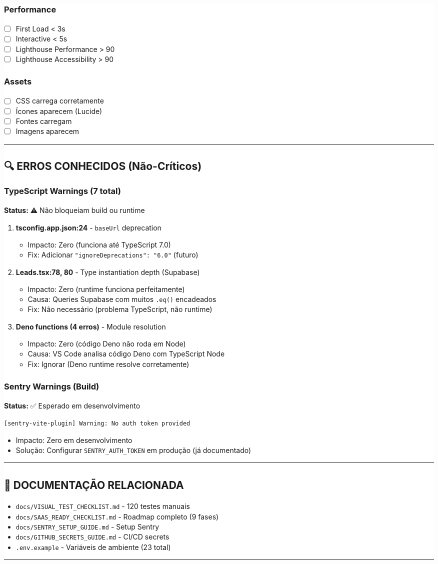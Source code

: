 ### Performance
- [ ] First Load < 3s
- [ ] Interactive < 5s
- [ ] Lighthouse Performance > 90
- [ ] Lighthouse Accessibility > 90

### Assets
- [ ] CSS carrega corretamente
- [ ] Ícones aparecem (Lucide)
- [ ] Fontes carregam
- [ ] Imagens aparecem

---

## 🔍 ERROS CONHECIDOS (Não-Críticos)

### TypeScript Warnings (7 total)
**Status:** ⚠️ Não bloqueiam build ou runtime

1. **tsconfig.app.json:24** - `baseUrl` deprecation
   - Impacto: Zero (funciona até TypeScript 7.0)
   - Fix: Adicionar `"ignoreDeprecations": "6.0"` (futuro)

2. **Leads.tsx:78, 80** - Type instantiation depth (Supabase)
   - Impacto: Zero (runtime funciona perfeitamente)
   - Causa: Queries Supabase com muitos `.eq()` encadeados
   - Fix: Não necessário (problema TypeScript, não runtime)

3. **Deno functions (4 erros)** - Module resolution
   - Impacto: Zero (código Deno não roda em Node)
   - Causa: VS Code analisa código Deno com TypeScript Node
   - Fix: Ignorar (Deno runtime resolve corretamente)

### Sentry Warnings (Build)
**Status:** ✅ Esperado em desenvolvimento

```
[sentry-vite-plugin] Warning: No auth token provided
```
- Impacto: Zero em desenvolvimento
- Solução: Configurar `SENTRY_AUTH_TOKEN` em produção (já documentado)

---

## 📖 DOCUMENTAÇÃO RELACIONADA

- `docs/VISUAL_TEST_CHECKLIST.md` - 120 testes manuais
- `docs/SAAS_READY_CHECKLIST.md` - Roadmap completo (9 fases)
- `docs/SENTRY_SETUP_GUIDE.md` - Setup Sentry
- `docs/GITHUB_SECRETS_GUIDE.md` - CI/CD secrets
- `.env.example` - Variáveis de ambiente (23 total)

---